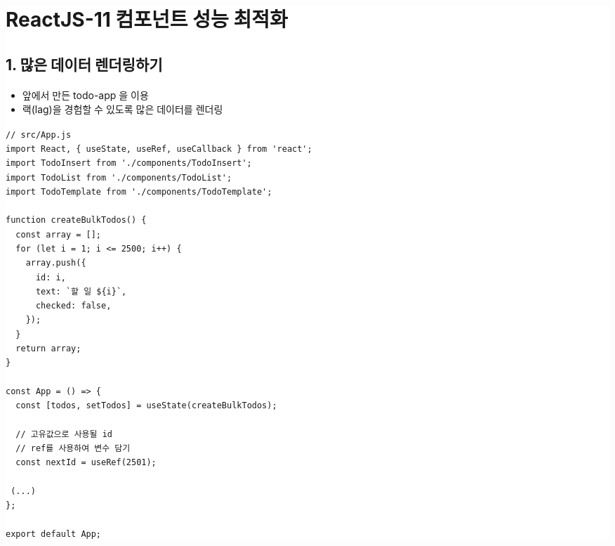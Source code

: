 # ReactJS-11 컴포넌트 성능 최적화



## 1. 많은 데이터 렌더링하기

- 앞에서 만든 todo-app 을 이용
- 랙(lag)을 경험할 수 있도록 많은 데이터를 렌더링

```react
// src/App.js
import React, { useState, useRef, useCallback } from 'react';
import TodoInsert from './components/TodoInsert';
import TodoList from './components/TodoList';
import TodoTemplate from './components/TodoTemplate';

function createBulkTodos() {
  const array = [];
  for (let i = 1; i <= 2500; i++) {
    array.push({
      id: i,
      text: `할 일 ${i}`,
      checked: false,
    });
  }
  return array;
}

const App = () => {
  const [todos, setTodos] = useState(createBulkTodos);

  // 고유값으로 사용될 id
  // ref를 사용하여 변수 담기
  const nextId = useRef(2501);

 (...)
};

export default App;
```
